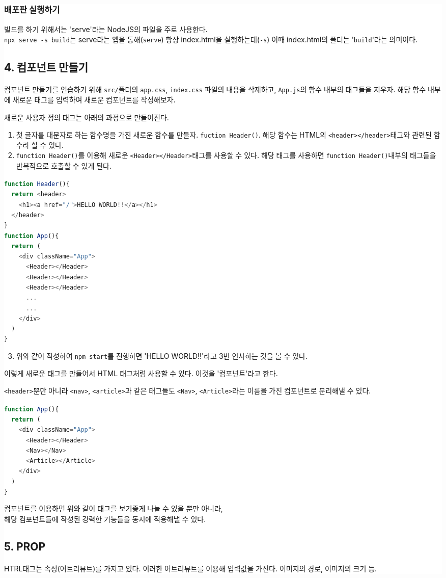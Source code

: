 ### 배포판 실행하기
빌드를 하기 위해서는 'serve'라는 NodeJS의 파일을 주로 사용한다.  
`npx serve -s build`는 serve라는 앱을 통해(`serve`) 항상 index.html을 실행하는데(`-s`) 이때 index.html의 폴더는 '`build`'라는 의미이다.


## 4. 컴포넌트 만들기
컴포넌트 만들기를 연습하기 위해 `src/`폴더의 `app.css`, `index.css` 파일의 내용을 삭제하고, `App.js`의 함수 내부의 태그들을 지우자. 해당 함수 내부에 새로운 태그를 입력하여 새로운 컴포넌트를 작성해보자.

새로운 사용자 정의 태그는 아래의 과정으로 만들어진다.  
1) 첫 글자를 대문자로 하는 함수명을 가진 새로운 함수를 만들자. `fuction Header()`. 해당 함수는 HTML의 `<header></header>`태그와 관련된 함수라 할 수 있다. 
2) `function Header()`를 이용해 새로운 `<Header></Header>`태그를 사용할 수 있다. 해당 태그를 사용하면 `function Header()`내부의 태그들을 반복적으로 호출할 수 있게 된다.
```javascript
function Header(){
  return <header>
    <h1><a href="/">HELLO WORLD!!</a></h1>
  </header>
}
function App(){
  return (
    <div className="App">
      <Header></Header>
      <Header></Header>
      <Header></Header>
      ...
      ...
    </div>
  )
}
```
3) 위와 같이 작성하여 ```npm start```를 진행하면 'HELLO WORLD!!'라고 3번 인사하는 것을 볼 수 있다.

이렇게 새로운 태그를 만들어서 HTML 태그처럼 사용할 수 있다. 이것을 '컴포넌트'라고 한다.  

`<header>`뿐만 아니라 `<nav>`, `<article>`과 같은 태그들도 `<Nav>`, `<Article>`라는 이름을 가진 컴포넌트로 분리해낼 수 있다. 
```js
function App(){
  return (
    <div className="App">
      <Header></Header>
      <Nav></Nav>
      <Article></Article>
    </div>
  )
}
```
컴포넌트를 이용하면 위와 같이 태그를 보기좋게 나눌 수 있을 뿐만 아니라,  
해당 컴포넌트들에 작성된 강력한 기능들을 동시에 적용해낼 수 있다. 

## 5. PROP 
HTRL태그는 속성(어트리뷰트)를 가지고 있다. 이러한 어트리뷰트를 이용해 입력값을 가진다. 이미지의 경로, 이미지의 크기 등.  
  